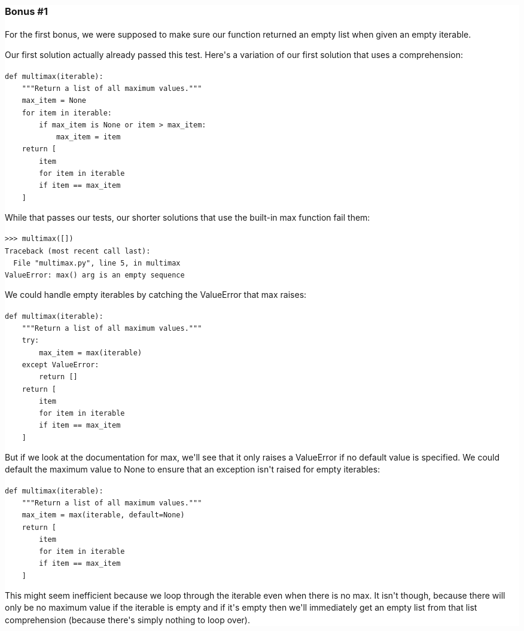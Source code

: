 ### Bonus #1
For the first bonus, we were supposed to make sure our function returned an empty list when given an empty iterable.

Our first solution actually already passed this test. Here's a variation of our first solution that uses a comprehension:
```
def multimax(iterable):
    """Return a list of all maximum values."""
    max_item = None
    for item in iterable:
        if max_item is None or item > max_item:
            max_item = item
    return [
        item
        for item in iterable
        if item == max_item
    ]
```
While that passes our tests, our shorter solutions that use the built-in max function fail them:
```
>>> multimax([])
Traceback (most recent call last):
  File "multimax.py", line 5, in multimax
ValueError: max() arg is an empty sequence
```
We could handle empty iterables by catching the ValueError that max raises:
```
def multimax(iterable):
    """Return a list of all maximum values."""
    try:
        max_item = max(iterable)
    except ValueError:
        return []
    return [
        item
        for item in iterable
        if item == max_item
    ]
```
But if we look at the documentation for max, we'll see that it only raises a ValueError if no default value is specified. We could default the maximum value to None to ensure that an exception isn't raised for empty iterables:
```
def multimax(iterable):
    """Return a list of all maximum values."""
    max_item = max(iterable, default=None)
    return [
        item
        for item in iterable
        if item == max_item
    ]
```
This might seem inefficient because we loop through the iterable even when there is no max. It isn't though, because there will only be no maximum value if the iterable is empty and if it's empty then we'll immediately get an empty list from that list comprehension (because there's simply nothing to loop over).
